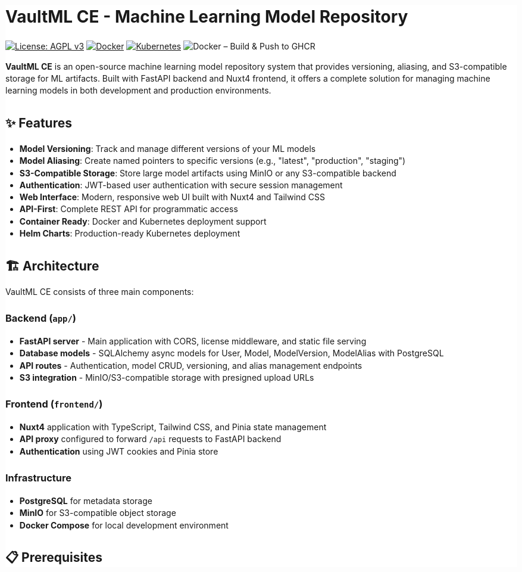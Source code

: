 # VaultML CE - Machine Learning Model Repository

[![License: AGPL v3](https://img.shields.io/badge/License-AGPL%20v3-blue.svg)](https://www.gnu.org/licenses/agpl-3.0)
[![Docker](https://img.shields.io/badge/docker-%230db7ed.svg?style=flat&logo=docker&logoColor=white)](https://docker.com)
[![Kubernetes](https://img.shields.io/badge/kubernetes-%23326ce5.svg?style=flat&logo=kubernetes&logoColor=white)](https://kubernetes.io)
![Docker – Build & Push to GHCR](https://github.com/All-Day-Developer/VaultML-CE/actions/workflows/docker-publish.yml/badge.svg)

**VaultML CE** is an open-source machine learning model repository system that provides versioning, aliasing, and S3-compatible storage for ML artifacts. Built with FastAPI backend and Nuxt4 frontend, it offers a complete solution for managing machine learning models in both development and production environments.

## ✨ Features

- **Model Versioning**: Track and manage different versions of your ML models
- **Model Aliasing**: Create named pointers to specific versions (e.g., "latest", "production", "staging")
- **S3-Compatible Storage**: Store large model artifacts using MinIO or any S3-compatible backend
- **Authentication**: JWT-based user authentication with secure session management
- **Web Interface**: Modern, responsive web UI built with Nuxt4 and Tailwind CSS
- **API-First**: Complete REST API for programmatic access
- **Container Ready**: Docker and Kubernetes deployment support
- **Helm Charts**: Production-ready Kubernetes deployment

## 🏗 Architecture

VaultML CE consists of three main components:

### Backend (`app/`)
- **FastAPI server** - Main application with CORS, license middleware, and static file serving
- **Database models** - SQLAlchemy async models for User, Model, ModelVersion, ModelAlias with PostgreSQL
- **API routes** - Authentication, model CRUD, versioning, and alias management endpoints  
- **S3 integration** - MinIO/S3-compatible storage with presigned upload URLs

### Frontend (`frontend/`)
- **Nuxt4** application with TypeScript, Tailwind CSS, and Pinia state management
- **API proxy** configured to forward `/api` requests to FastAPI backend
- **Authentication** using JWT cookies and Pinia store

### Infrastructure
- **PostgreSQL** for metadata storage
- **MinIO** for S3-compatible object storage
- **Docker Compose** for local development environment

## 📋 Prerequisites
